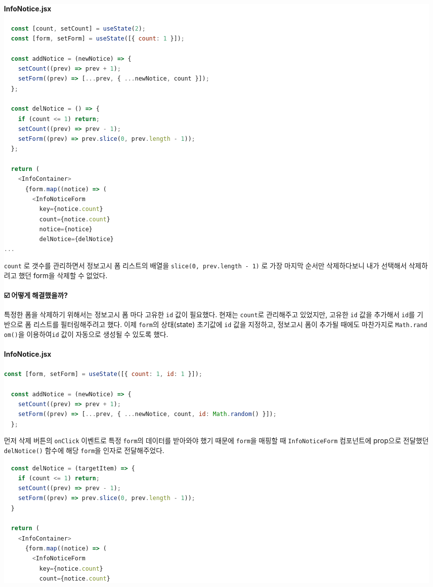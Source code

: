#### InfoNotice.jsx

```js
  const [count, setCount] = useState(2);
  const [form, setForm] = useState([{ count: 1 }]);

  const addNotice = (newNotice) => {
    setCount((prev) => prev + 1);
    setForm((prev) => [...prev, { ...newNotice, count }]);
  };

  const delNotice = () => {
    if (count <= 1) return;
    setCount((prev) => prev - 1);
    setForm((prev) => prev.slice(0, prev.length - 1));
  };

  return (
    <InfoContainer>
      {form.map((notice) => (
        <InfoNoticeForm
          key={notice.count}
          count={notice.count}
          notice={notice}
          delNotice={delNotice}
...

```

`count` 로 갯수를 관리하면서 정보고시 폼 리스트의 배열을 `slice(0, prev.length - 1)` 로 가장 마지막 순서만 삭제하다보니 내가 선택해서 삭제하려고 했던 form을 삭제할 수 없었다.

#### ☑️ 어떻게 해결했을까?

특정한 폼을 삭제하기 위해서는 정보고시 폼 마다 고유한 `id` 값이 필요했다. 현재는 `count`로 관리해주고 있었지만, 고유한 `id` 값을 추가해서 `id`를 기반으로 폼 리스트를 필터링해주려고 했다. 이제 `form`의 상태(state) 초기값에 `id` 값을 지정하고, 정보고시 폼이 추가될 때에도 마찬가지로 `Math.random()`을 이용하여`id` 값이 자동으로 생성될 수 있도록 했다.

#### InfoNotice.jsx

```js
const [form, setForm] = useState([{ count: 1, id: 1 }]);

  const addNotice = (newNotice) => {
    setCount((prev) => prev + 1);
    setForm((prev) => [...prev, { ...newNotice, count, id: Math.random() }]);
  };

```

먼저 삭제 버튼의 `onClick` 이벤트로 특정 `form`의 데이터를 받아와야 했기 때문에 `form`을 매핑할 때 `InfoNoticeForm` 컴포넌트에 prop으로 전달했던 `delNotice()` 함수에 해당 `form`을 인자로 전달해주었다.


```js
  const delNotice = (targetItem) => {
    if (count <= 1) return;
    setCount((prev) => prev - 1);
    setForm((prev) => prev.slice(0, prev.length - 1));
  }
  
  return (
    <InfoContainer>
      {form.map((notice) => (
        <InfoNoticeForm
          key={notice.count}
          count={notice.count}
```